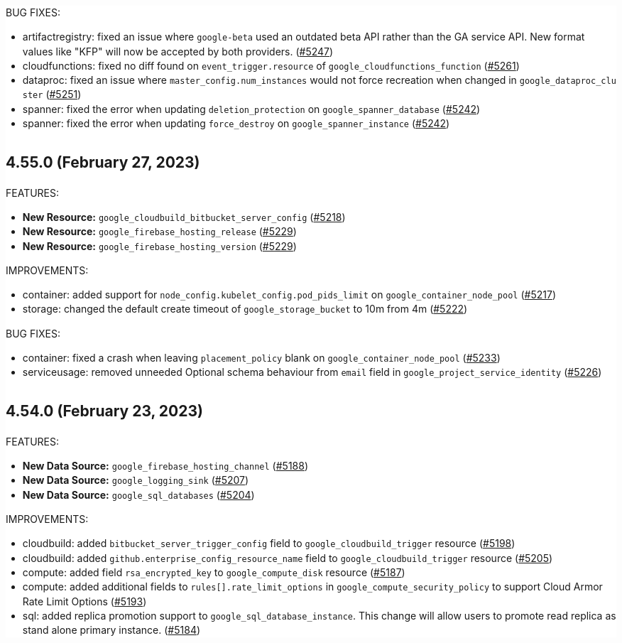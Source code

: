 BUG FIXES:
* artifactregistry: fixed an issue where `google-beta` used an outdated beta API rather than the GA service API. New format values like "KFP" will now be accepted by both providers. ([#5247](https://github.com/lorioux/google-beta/pull/5247))
* cloudfunctions: fixed no diff found on `event_trigger.resource` of `google_cloudfunctions_function` ([#5261](https://github.com/lorioux/google-beta/pull/5261))
* dataproc: fixed an issue where `master_config.num_instances` would not force recreation when changed in `google_dataproc_cluster` ([#5251](https://github.com/lorioux/google-beta/pull/5251))
* spanner: fixed the error when updating `deletion_protection` on `google_spanner_database` ([#5242](https://github.com/lorioux/google-beta/pull/5242))
* spanner: fixed the error when updating `force_destroy` on `google_spanner_instance` ([#5242](https://github.com/lorioux/google-beta/pull/5242))

## 4.55.0 (February 27, 2023)

FEATURES:
* **New Resource:** `google_cloudbuild_bitbucket_server_config` ([#5218](https://github.com/lorioux/google-beta/pull/5218))
* **New Resource:** `google_firebase_hosting_release` ([#5229](https://github.com/lorioux/google-beta/pull/5229))
* **New Resource:** `google_firebase_hosting_version` ([#5229](https://github.com/lorioux/google-beta/pull/5229))

IMPROVEMENTS:
* container: added support for `node_config.kubelet_config.pod_pids_limit` on `google_container_node_pool` ([#5217](https://github.com/lorioux/google-beta/pull/5217))
* storage: changed the default create timeout of `google_storage_bucket` to 10m from 4m ([#5222](https://github.com/lorioux/google-beta/pull/5222))

BUG FIXES:
* container: fixed a crash when leaving `placement_policy` blank on `google_container_node_pool` ([#5233](https://github.com/lorioux/google-beta/pull/5233))
* serviceusage: removed unneeded Optional schema behaviour from `email` field in `google_project_service_identity` ([#5226](https://github.com/lorioux/google-beta/pull/5226))

## 4.54.0 (February 23, 2023)

FEATURES:
* **New Data Source:** `google_firebase_hosting_channel` ([#5188](https://github.com/lorioux/google-beta/pull/5188))
* **New Data Source:** `google_logging_sink` ([#5207](https://github.com/lorioux/google-beta/pull/5207))
* **New Data Source:** `google_sql_databases` ([#5204](https://github.com/lorioux/google-beta/pull/5204))

IMPROVEMENTS:
* cloudbuild: added `bitbucket_server_trigger_config` field to `google_cloudbuild_trigger` resource ([#5198](https://github.com/lorioux/google-beta/pull/5198))
* cloudbuild: added `github.enterprise_config_resource_name` field to `google_cloudbuild_trigger` resource ([#5205](https://github.com/lorioux/google-beta/pull/5205))
* compute: added field `rsa_encrypted_key` to `google_compute_disk` resource ([#5187](https://github.com/lorioux/google-beta/pull/5187))
* compute: added additional fields to `rules[].rate_limit_options` in `google_compute_security_policy` to support Cloud Armor Rate Limit Options ([#5193](https://github.com/lorioux/google-beta/pull/5193))
* sql: added replica promotion support to `google_sql_database_instance`. This change will allow users to promote read replica as stand alone primary instance. ([#5184](https://github.com/lorioux/google-beta/pull/5184))
